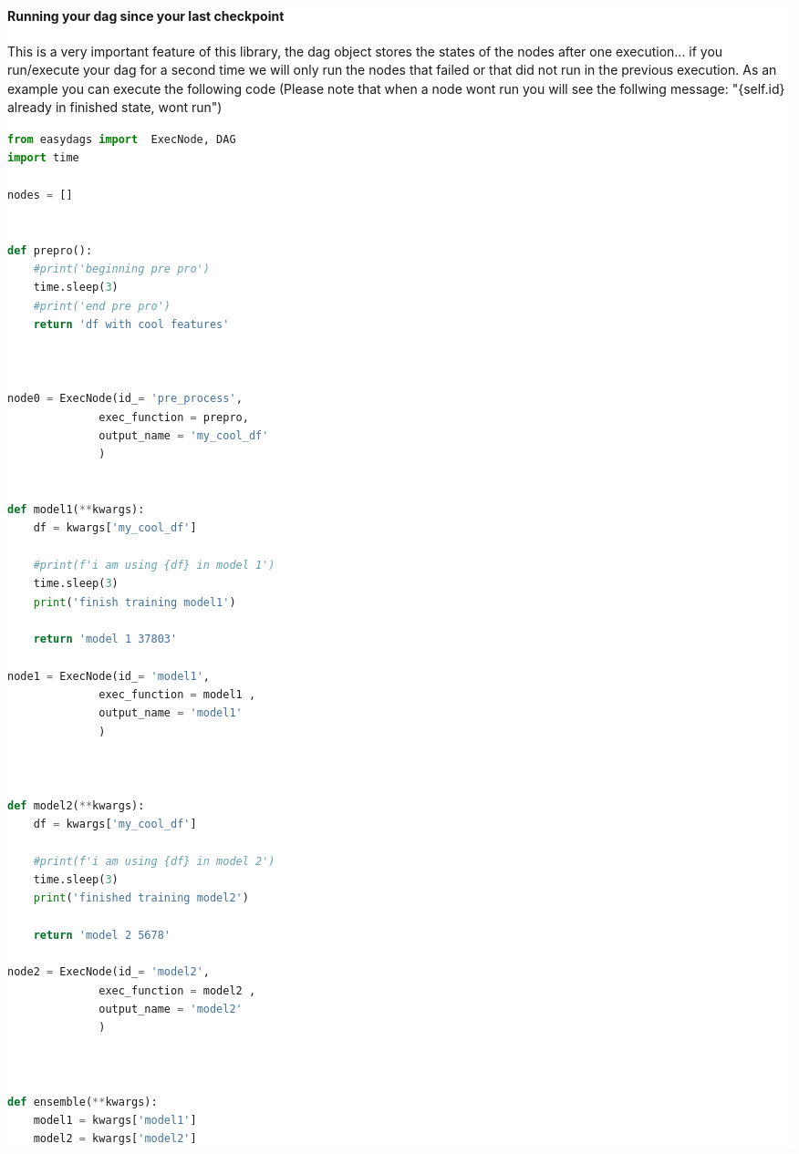 #### Running your dag since your last checkpoint

This is a very important feature of this library, the dag object stores the states of the nodes after one execution... if you run/execute your dag for a second time we will only run the nodes that failed or that did not run in the previous execution. As an example you can execute the following code (Please note that when a node wont run you will see the follwing message: "{self.id} already in finished state, wont run")

```python
from easydags import  ExecNode, DAG
import time

nodes = []


def prepro():
    #print('beginning pre pro')
    time.sleep(3)
    #print('end pre pro')
    return 'df with cool features'



node0 = ExecNode(id_= 'pre_process',
              exec_function = prepro,
              output_name = 'my_cool_df'
              ) 


def model1(**kwargs):
    df = kwargs['my_cool_df']
    
    #print(f'i am using {df} in model 1')
    time.sleep(3)
    print('finish training model1')
    
    return 'model 1 37803'

node1 = ExecNode(id_= 'model1',
              exec_function = model1 ,
              output_name = 'model1'
              )   



def model2(**kwargs):
    df = kwargs['my_cool_df']
    
    #print(f'i am using {df} in model 2')
    time.sleep(3)
    print('finished training model2')
    
    return 'model 2 5678'

node2 = ExecNode(id_= 'model2',
              exec_function = model2 ,
              output_name = 'model2'
              ) 



def ensemble(**kwargs):
    model1 = kwargs['model1']
    model2 = kwargs['model2']
```